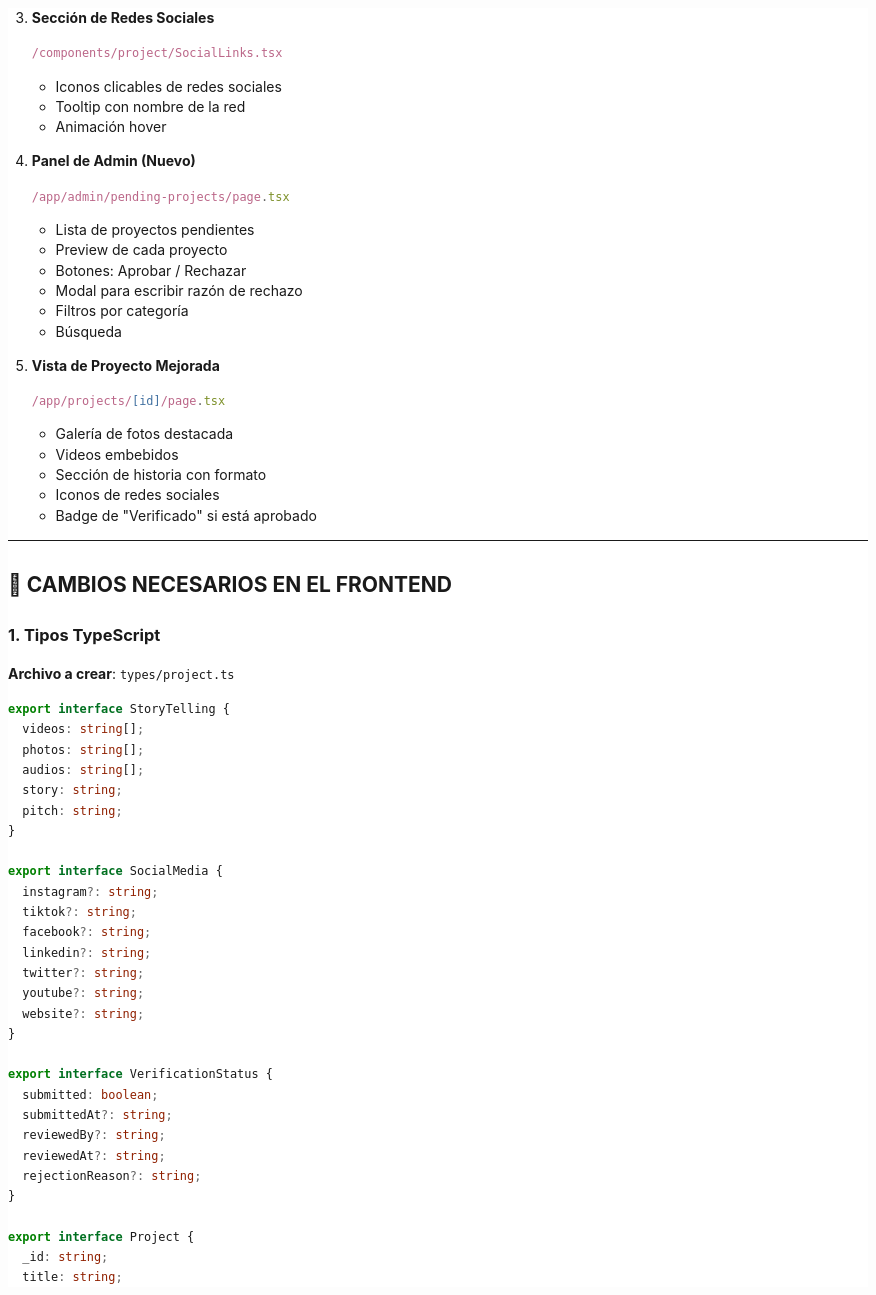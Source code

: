 3. **Sección de Redes Sociales**
   ```typescript
   /components/project/SocialLinks.tsx
   ```
   - Iconos clicables de redes sociales
   - Tooltip con nombre de la red
   - Animación hover

4. **Panel de Admin (Nuevo)**
   ```typescript
   /app/admin/pending-projects/page.tsx
   ```
   - Lista de proyectos pendientes
   - Preview de cada proyecto
   - Botones: Aprobar / Rechazar
   - Modal para escribir razón de rechazo
   - Filtros por categoría
   - Búsqueda

5. **Vista de Proyecto Mejorada**
   ```typescript
   /app/projects/[id]/page.tsx
   ```
   - Galería de fotos destacada
   - Videos embebidos
   - Sección de historia con formato
   - Iconos de redes sociales
   - Badge de "Verificado" si está aprobado

---

## 🔧 CAMBIOS NECESARIOS EN EL FRONTEND

### 1. Tipos TypeScript
**Archivo a crear**: `types/project.ts`

```typescript
export interface StoryTelling {
  videos: string[];
  photos: string[];
  audios: string[];
  story: string;
  pitch: string;
}

export interface SocialMedia {
  instagram?: string;
  tiktok?: string;
  facebook?: string;
  linkedin?: string;
  twitter?: string;
  youtube?: string;
  website?: string;
}

export interface VerificationStatus {
  submitted: boolean;
  submittedAt?: string;
  reviewedBy?: string;
  reviewedAt?: string;
  rejectionReason?: string;
}

export interface Project {
  _id: string;
  title: string;
```